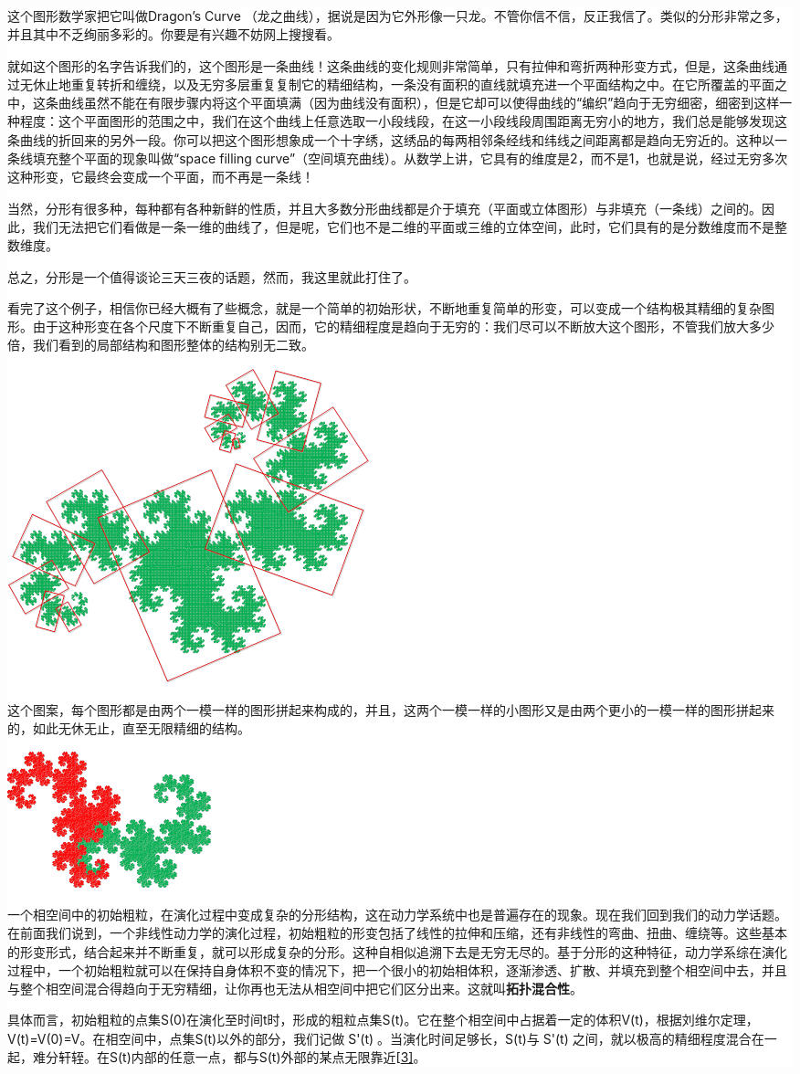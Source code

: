 这个图形数学家把它叫做Dragon’s Curve （龙之曲线），据说是因为它外形像一只龙。不管你信不信，反正我信了。类似的分形非常之多，并且其中不乏绚丽多彩的。你要是有兴趣不妨网上搜搜看。

就如这个图形的名字告诉我们的，这个图形是一条曲线！这条曲线的变化规则非常简单，只有拉伸和弯折两种形变方式，但是，这条曲线通过无休止地重复转折和缠绕，以及无穷多层重复复制它的精细结构，一条没有面积的直线就填充进一个平面结构之中。在它所覆盖的平面之中，这条曲线虽然不能在有限步骤内将这个平面填满（因为曲线没有面积），但是它却可以使得曲线的“编织”趋向于无穷细密，细密到这样一种程度：这个平面图形的范围之中，我们在这个曲线上任意选取一小段线段，在这一小段线段周围距离无穷小的地方，我们总是能够发现这条曲线的折回来的另外一段。你可以把这个图形想象成一个十字绣，这绣品的每两相邻条经线和纬线之间距离都是趋向无穷近的。这种以一条线填充整个平面的现象叫做“space filling  curve”（空间填充曲线）。从数学上讲，它具有的维度是2，而不是1，也就是说，经过无穷多次这种形变，它最终会变成一个平面，而不再是一条线！

当然，分形有很多种，每种都有各种新鲜的性质，并且大多数分形曲线都是介于填充（平面或立体图形）与非填充（一条线）之间的。因此，我们无法把它们看做是一条一维的曲线了，但是呢，它们也不是二维的平面或三维的立体空间，此时，它们具有的是分数维度而不是整数维度。

总之，分形是一个值得谈论三天三夜的话题，然而，我这里就此打住了。

看完了这个例子，相信你已经大概有了些概念，就是一个简单的初始形状，不断地重复简单的形变，可以变成一个结构极其精细的复杂图形。由于这种形变在各个尺度下不断重复自己，因而，它的精细程度是趋向于无穷的：我们尽可以不断放大这个图形，不管我们放大多少倍，我们看到的局部结构和图形整体的结构别无二致。

![img](_pics/v2-d437a18a3fae96baca22ef49f54f46e8_hd.png)



这个图案，每个图形都是由两个一模一样的图形拼起来构成的，并且，这两个一模一样的小图形又是由两个更小的一模一样的图形拼起来的，如此无休无止，直至无限精细的结构。

![img](_pics/v2-228f27f8e7dc1977350ff8c60ee82b84_hd.png)



一个相空间中的初始粗粒，在演化过程中变成复杂的分形结构，这在动力学系统中也是普遍存在的现象。现在我们回到我们的动力学话题。在前面我们说到，一个非线性动力学的演化过程，初始粗粒的形变包括了线性的拉伸和压缩，还有非线性的弯曲、扭曲、缠绕等。这些基本的形变形式，结合起来并不断重复，就可以形成复杂的分形。这种自相似追溯下去是无穷无尽的。基于分形的这种特征，动力学系综在演化过程中，一个初始粗粒就可以在保持自身体积不变的情况下，把一个很小的初始相体积，逐渐渗透、扩散、并填充到整个相空间中去，并且与整个相空间混合得趋向于无穷精细，让你再也无法从相空间中把它们区分出来。这就叫**拓扑混合性**。

具体而言，初始粗粒的点集S(0)在演化至时间t时，形成的粗粒点集S(t)。它在整个相空间中占据着一定的体积V(t)，根据刘维尔定理，V(t)=V(0)=V。在相空间中，点集S(t)以外的部分，我们记做 S'(t) 。当演化时间足够长，S(t)与 S'(t)  之间，就以极高的精细程度混合在一起，难分轩轾。在S(t)内部的任意一点，都与S(t)外部的某点无限靠近[[3\]](https://zhuanlan.zhihu.com/write#_ftn3)。
